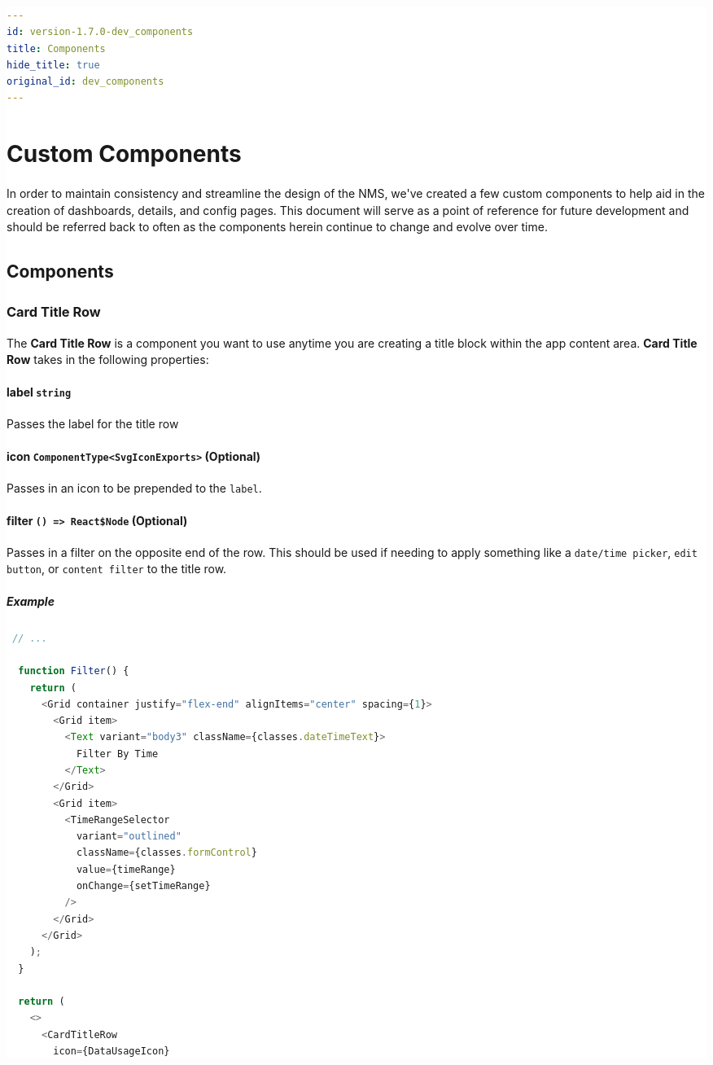 ```yaml
---
id: version-1.7.0-dev_components
title: Components
hide_title: true
original_id: dev_components
---
```


# Custom Components

In order to maintain consistency and streamline the design of the NMS, we've created a few custom components to help aid in the creation of dashboards, details, and config pages. This document will serve as a point of reference for future development and should be referred back to often as the components herein continue to change and evolve over time.

## Components

### Card Title Row

The **Card Title Row** is a component you want to use anytime you are creating a title block within the app content area. **Card Title Row** takes in the following properties:

#### label `string`

Passes the label for the title row

#### icon `ComponentType<SvgIconExports>` (Optional)

Passes in an icon to be prepended to the `label`.

#### filter `() => React$Node` (Optional)

Passes in a filter on the opposite end of the row. This should be used if needing to apply something like a `date/time picker`, `edit button`, or `content filter` to the title row.

##### Example

```js
 // ...

  function Filter() {
    return (
      <Grid container justify="flex-end" alignItems="center" spacing={1}>
        <Grid item>
          <Text variant="body3" className={classes.dateTimeText}>
            Filter By Time
          </Text>
        </Grid>
        <Grid item>
          <TimeRangeSelector
            variant="outlined"
            className={classes.formControl}
            value={timeRange}
            onChange={setTimeRange}
          />
        </Grid>
      </Grid>
    );
  }

  return (
    <>
      <CardTitleRow
        icon={DataUsageIcon}
```